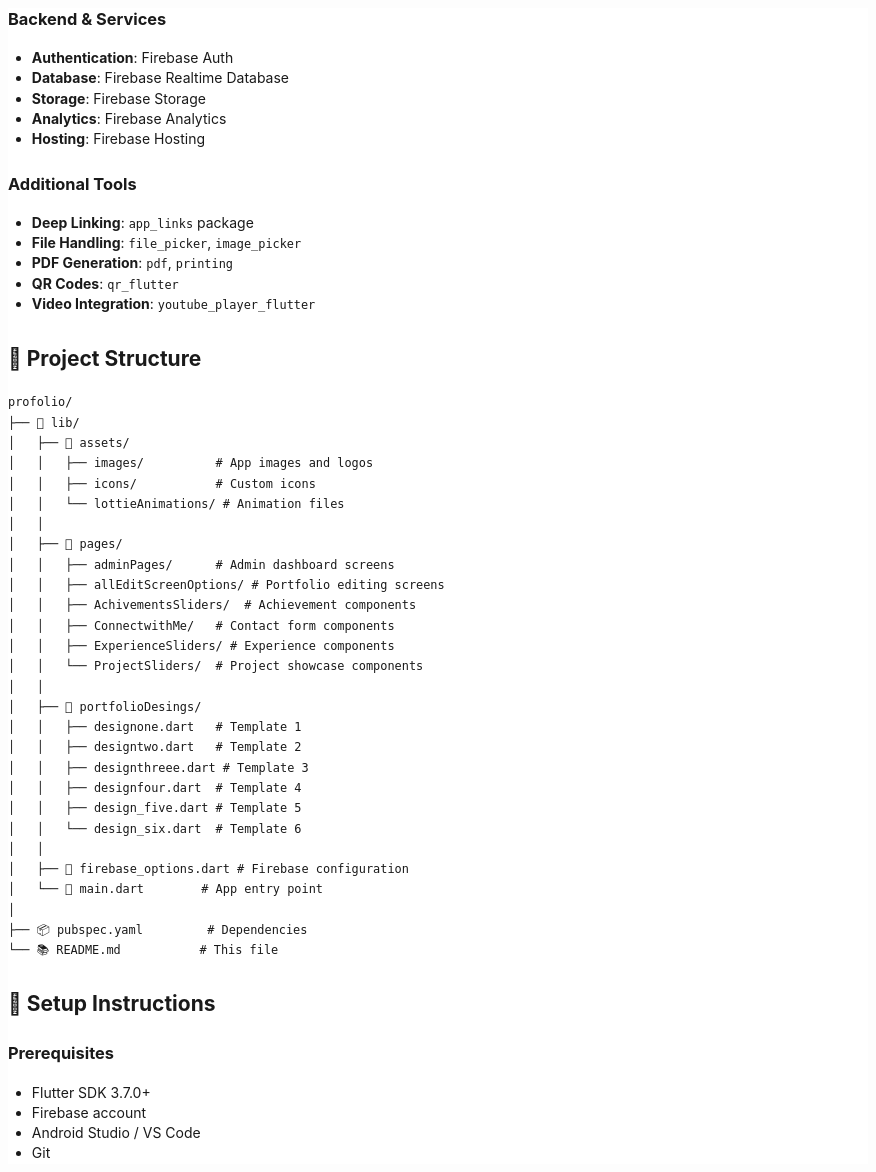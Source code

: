 ### **Backend & Services**
- **Authentication**: Firebase Auth
- **Database**: Firebase Realtime Database
- **Storage**: Firebase Storage
- **Analytics**: Firebase Analytics
- **Hosting**: Firebase Hosting

### **Additional Tools**
- **Deep Linking**: `app_links` package
- **File Handling**: `file_picker`, `image_picker`
- **PDF Generation**: `pdf`, `printing`
- **QR Codes**: `qr_flutter`
- **Video Integration**: `youtube_player_flutter`

## 📁 Project Structure

```
profolio/
├── 📱 lib/
│   ├── 🎨 assets/
│   │   ├── images/          # App images and logos
│   │   ├── icons/           # Custom icons
│   │   └── lottieAnimations/ # Animation files
│   │
│   ├── 📄 pages/
│   │   ├── adminPages/      # Admin dashboard screens
│   │   ├── allEditScreenOptions/ # Portfolio editing screens
│   │   ├── AchivementsSliders/  # Achievement components
│   │   ├── ConnectwithMe/   # Contact form components
│   │   ├── ExperienceSliders/ # Experience components
│   │   └── ProjectSliders/  # Project showcase components
│   │
│   ├── 🎨 portfolioDesings/
│   │   ├── designone.dart   # Template 1
│   │   ├── designtwo.dart   # Template 2
│   │   ├── designthreee.dart # Template 3
│   │   ├── designfour.dart  # Template 4
│   │   ├── design_five.dart # Template 5
│   │   └── design_six.dart  # Template 6
│   │
│   ├── 🔧 firebase_options.dart # Firebase configuration
│   └── 🚀 main.dart        # App entry point
│
├── 📦 pubspec.yaml         # Dependencies
└── 📚 README.md           # This file
```

## 🚀 Setup Instructions

### **Prerequisites**
- Flutter SDK 3.7.0+
- Firebase account
- Android Studio / VS Code
- Git
